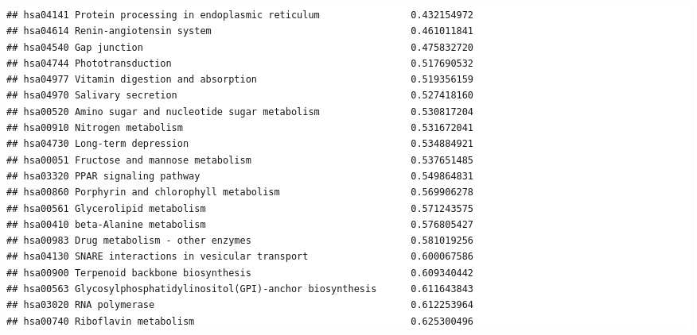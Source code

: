     ## hsa04141 Protein processing in endoplasmic reticulum                0.432154972
    ## hsa04614 Renin-angiotensin system                                   0.461011841
    ## hsa04540 Gap junction                                               0.475832720
    ## hsa04744 Phototransduction                                          0.517690532
    ## hsa04977 Vitamin digestion and absorption                           0.519356159
    ## hsa04970 Salivary secretion                                         0.527418160
    ## hsa00520 Amino sugar and nucleotide sugar metabolism                0.530817204
    ## hsa00910 Nitrogen metabolism                                        0.531672041
    ## hsa04730 Long-term depression                                       0.534884921
    ## hsa00051 Fructose and mannose metabolism                            0.537651485
    ## hsa03320 PPAR signaling pathway                                     0.549864831
    ## hsa00860 Porphyrin and chlorophyll metabolism                       0.569906278
    ## hsa00561 Glycerolipid metabolism                                    0.571243575
    ## hsa00410 beta-Alanine metabolism                                    0.576805427
    ## hsa00983 Drug metabolism - other enzymes                            0.581019256
    ## hsa04130 SNARE interactions in vesicular transport                  0.600067586
    ## hsa00900 Terpenoid backbone biosynthesis                            0.609340442
    ## hsa00563 Glycosylphosphatidylinositol(GPI)-anchor biosynthesis      0.611643843
    ## hsa03020 RNA polymerase                                             0.612253964
    ## hsa00740 Riboflavin metabolism                                      0.625300496